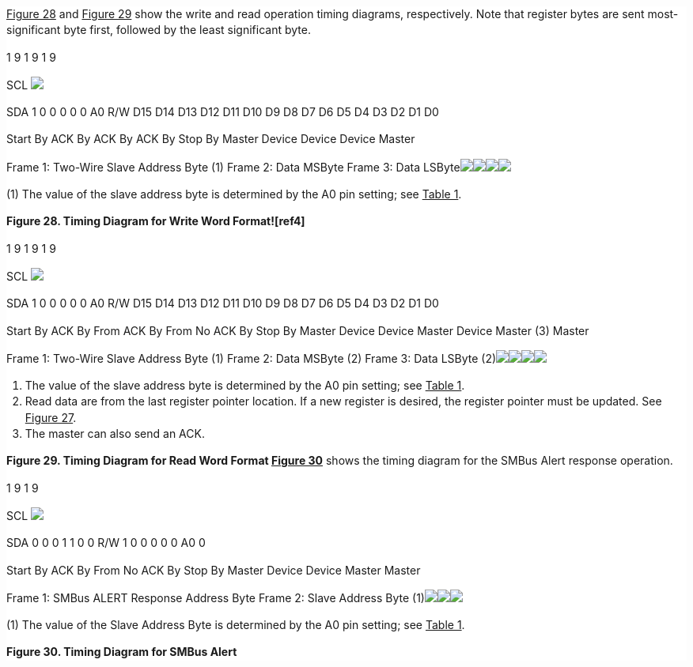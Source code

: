 [Figure 28](#_page20_x0.00_y683.40) and [Figure 29](#_page21_x0.00_y251.60) show the write and read operation timing diagrams, respectively. Note that register bytes are sent most-significant byte first, followed by the least significant byte.

1 9 1 9 1 9

SCL ![](Aspose.Words.284a49be-89f1-4342-b7fb-423b1a8548c2.050.png)

SDA 1 0 0 0 0 0 A0 R/W D15 D14 D13 D12 D11 D10 D9 D8 D7 D6 D5 D4 D3 D2 D1 D0

Start By  ACK By  ACK By  ACK By  Stop By Master Device Device Device Master

Frame 1: Two-Wire Slave Address Byte  (1) Frame 2: Data MSByte Frame 3: Data LSByte![](Aspose.Words.284a49be-89f1-4342-b7fb-423b1a8548c2.051.png)![](Aspose.Words.284a49be-89f1-4342-b7fb-423b1a8548c2.052.png)![](Aspose.Words.284a49be-89f1-4342-b7fb-423b1a8548c2.053.png)![](Aspose.Words.284a49be-89f1-4342-b7fb-423b1a8548c2.054.png)

<a name="_page20_x0.00_y550.10"></a>(1) The value of the slave address byte is determined by the A0 pin setting; see [Table 1](#_page19_x0.00_y454.90).

<a name="_page20_x0.00_y683.40"></a>**Figure 28. Timing Diagram for Write Word Format![ref4]**

1 9 1 9 1 9

SCL ![](Aspose.Words.284a49be-89f1-4342-b7fb-423b1a8548c2.055.png)

SDA 1 0 0 0 0 0 A0 R/W D15 D14 D13 D12 D11 D10 D9 D8 D7 D6 D5 D4 D3 D2 D1 D0

Start By  ACK By  From  ACK By  From  No ACK By  Stop By Master Device Device Master Device Master (3) Master

Frame 1: Two-Wire Slave Address Byte (1) Frame 2: Data MSByte (2) Frame 3: Data LSByte (2)![](Aspose.Words.284a49be-89f1-4342-b7fb-423b1a8548c2.056.png)![](Aspose.Words.284a49be-89f1-4342-b7fb-423b1a8548c2.057.png)![](Aspose.Words.284a49be-89f1-4342-b7fb-423b1a8548c2.058.png)![](Aspose.Words.284a49be-89f1-4342-b7fb-423b1a8548c2.059.png)

1) The<a name="_page21_x0.00_y83.00"></a> value of the slave address byte is determined by the A0 pin setting; see [Table 1](#_page19_x0.00_y454.90).
1) Read data are from the last register pointer location. If a new register is desired, the register pointer must be updated. See [Figure 27](#_page20_x0.00_y293.40).
1) The master can also send an ACK.

<a name="_page21_x0.00_y251.60"></a>**Figure 29. Timing Diagram for Read Word Format [Figure 30](#_page21_x0.00_y449.00)** shows the timing diagram for the SMBus Alert response operation.

1 9 1 9

SCL ![](Aspose.Words.284a49be-89f1-4342-b7fb-423b1a8548c2.060.png)

SDA 0 0 0 1 1 0 0 R/W 1 0 0 0 0 0 A0 0

Start By  ACK By  From  No ACK By  Stop By Master Device Device Master Master

Frame 1: SMBus ALERT Response Address Byte Frame 2: Slave Address Byte (1)![](Aspose.Words.284a49be-89f1-4342-b7fb-423b1a8548c2.061.png)![](Aspose.Words.284a49be-89f1-4342-b7fb-423b1a8548c2.062.png)![](Aspose.Words.284a49be-89f1-4342-b7fb-423b1a8548c2.063.png)

<a name="_page21_x0.00_y298.50"></a>(1) The value of the Slave Address Byte is determined by the A0 pin setting; see [Table 1](#_page19_x0.00_y454.90).

<a name="_page21_x0.00_y449.00"></a>**Figure 30. Timing Diagram for SMBus Alert**
